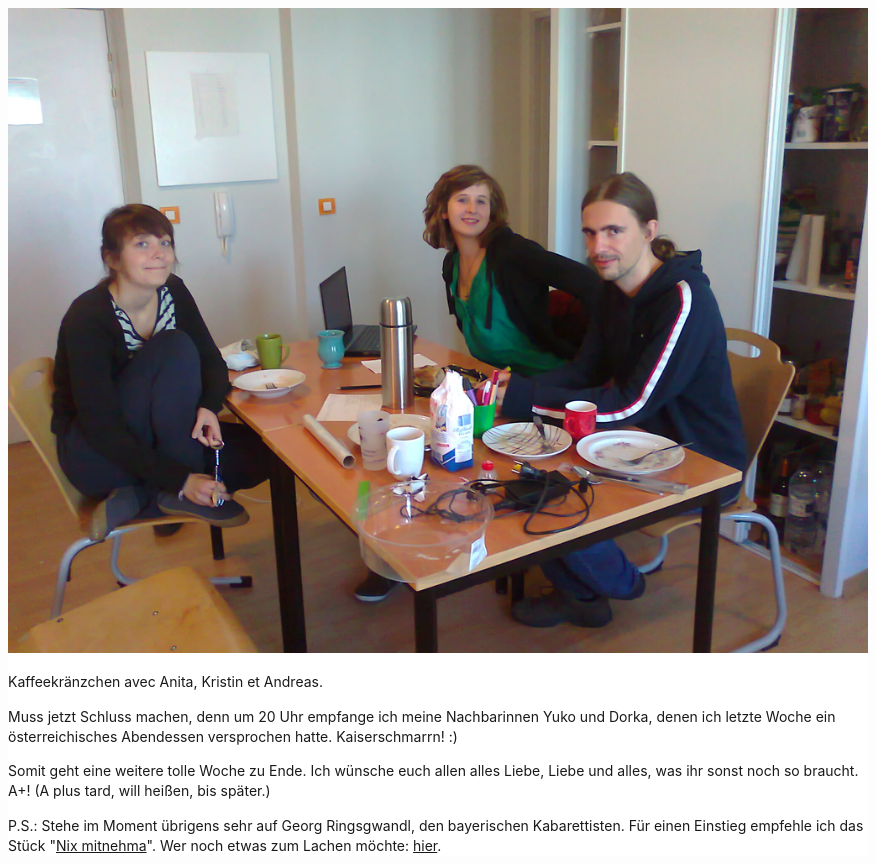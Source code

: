 <div class="img-container">
  <img src="/media/2012-10-14-a-la-recherchu-du-truc-perdu/Photo1734.jpg" />
  <p>Kaffeekränzchen avec Anita, Kristin et Andreas.</p>
</div>

Muss jetzt Schluss machen, denn um 20 Uhr empfange ich meine Nachbarinnen Yuko und Dorka, denen ich letzte Woche ein österreichisches Abendessen versprochen hatte. Kaiserschmarrn! :)

Somit geht eine weitere tolle Woche zu Ende. Ich wünsche euch allen alles Liebe, Liebe und alles, was ihr sonst noch so braucht. A+! (A plus tard, will heißen, bis später.)

P.S.: Stehe im Moment übrigens sehr auf Georg Ringsgwandl, den bayerischen Kabarettisten. Für einen Einstieg empfehle ich das Stück "[Nix mitnehma](http://www.youtube.com/watch?v=PciJreaXQH4)". Wer noch etwas zum Lachen möchte: [hier](http://www.frigger.de/index.php?/engl.htm).
